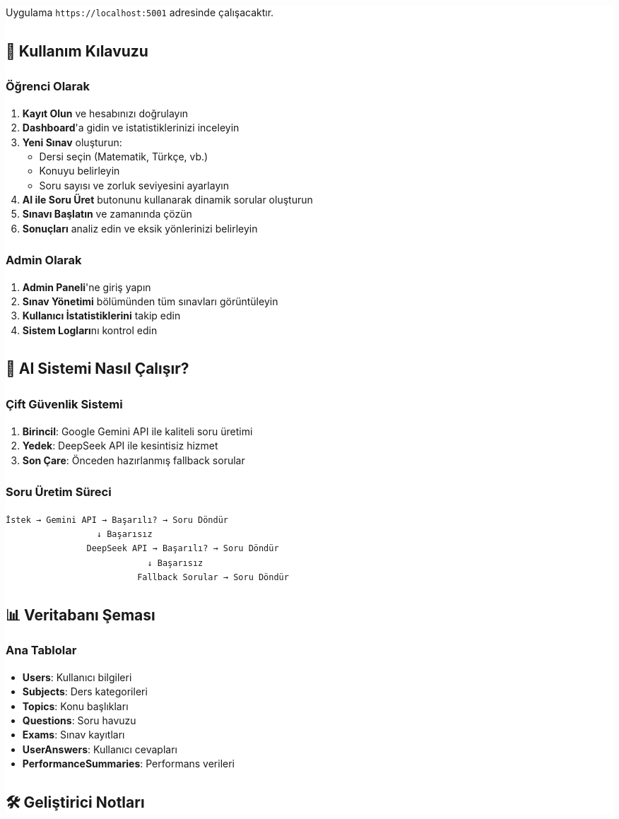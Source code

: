 Uygulama `https://localhost:5001` adresinde çalışacaktır.

## 📖 Kullanım Kılavuzu

### Öğrenci Olarak
1. **Kayıt Olun** ve hesabınızı doğrulayın
2. **Dashboard**'a gidin ve istatistiklerinizi inceleyin
3. **Yeni Sınav** oluşturun:
   - Dersi seçin (Matematik, Türkçe, vb.)
   - Konuyu belirleyin
   - Soru sayısı ve zorluk seviyesini ayarlayın
4. **AI ile Soru Üret** butonunu kullanarak dinamik sorular oluşturun
5. **Sınavı Başlatın** ve zamanında çözün
6. **Sonuçları** analiz edin ve eksik yönlerinizi belirleyin

### Admin Olarak
1. **Admin Paneli**'ne giriş yapın
2. **Sınav Yönetimi** bölümünden tüm sınavları görüntüleyin
3. **Kullanıcı İstatistiklerini** takip edin
4. **Sistem Logları**nı kontrol edin

## 🤖 AI Sistemi Nasıl Çalışır?

### Çift Güvenlik Sistemi
1. **Birincil**: Google Gemini API ile kaliteli soru üretimi
2. **Yedek**: DeepSeek API ile kesintisiz hizmet
3. **Son Çare**: Önceden hazırlanmış fallback sorular

### Soru Üretim Süreci
```
İstek → Gemini API → Başarılı? → Soru Döndür
                  ↓ Başarısız
                DeepSeek API → Başarılı? → Soru Döndür
                            ↓ Başarısız
                          Fallback Sorular → Soru Döndür
```

## 📊 Veritabanı Şeması

### Ana Tablolar
- **Users**: Kullanıcı bilgileri
- **Subjects**: Ders kategorileri
- **Topics**: Konu başlıkları
- **Questions**: Soru havuzu
- **Exams**: Sınav kayıtları
- **UserAnswers**: Kullanıcı cevapları
- **PerformanceSummaries**: Performans verileri

## 🛠️ Geliştirici Notları
